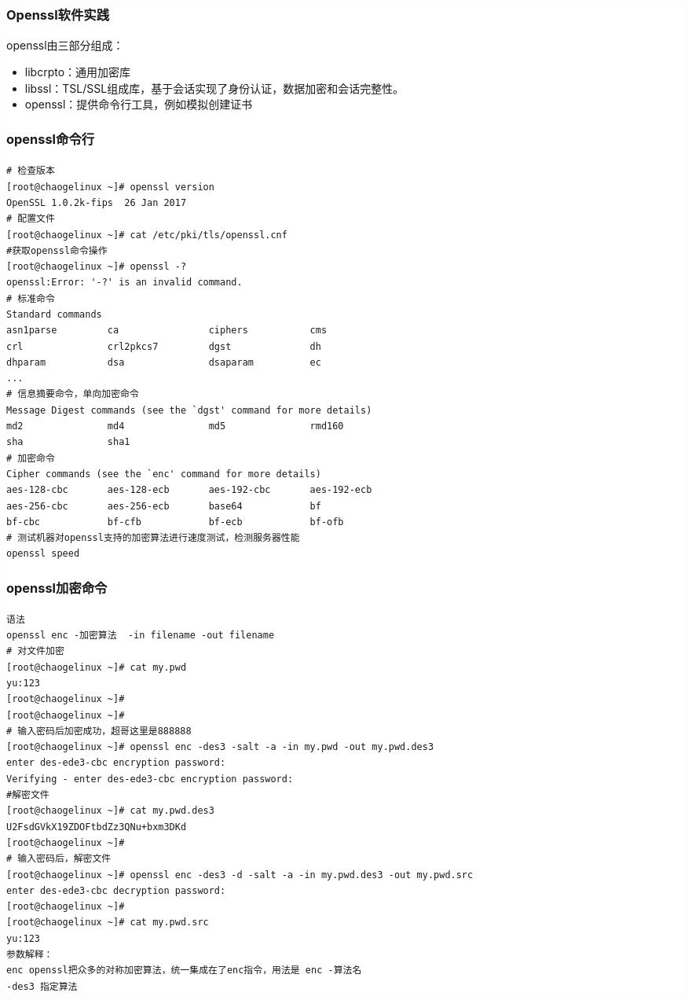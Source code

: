 ### Openssl软件实践

openssl由三部分组成：

- libcrpto：通用加密库
- libssl：TSL/SSL组成库，基于会话实现了身份认证，数据加密和会话完整性。
- openssl：提供命令行工具，例如模拟创建证书

### openssl命令行

```plain
# 检查版本
[root@chaogelinux ~]# openssl version
OpenSSL 1.0.2k-fips  26 Jan 2017
# 配置文件
[root@chaogelinux ~]# cat /etc/pki/tls/openssl.cnf
#获取openssl命令操作
[root@chaogelinux ~]# openssl -?
openssl:Error: '-?' is an invalid command.
# 标准命令
Standard commands
asn1parse         ca                ciphers           cms
crl               crl2pkcs7         dgst              dh
dhparam           dsa               dsaparam          ec
...
# 信息摘要命令，单向加密命令
Message Digest commands (see the `dgst' command for more details)
md2               md4               md5               rmd160
sha               sha1
# 加密命令
Cipher commands (see the `enc' command for more details)
aes-128-cbc       aes-128-ecb       aes-192-cbc       aes-192-ecb
aes-256-cbc       aes-256-ecb       base64            bf
bf-cbc            bf-cfb            bf-ecb            bf-ofb
# 测试机器对openssl支持的加密算法进行速度测试，检测服务器性能
openssl speed
```

### openssl加密命令

```plain
语法
openssl enc -加密算法  -in filename -out filename  
# 对文件加密
[root@chaogelinux ~]# cat my.pwd
yu:123
[root@chaogelinux ~]#
[root@chaogelinux ~]#
# 输入密码后加密成功，超哥这里是888888
[root@chaogelinux ~]# openssl enc -des3 -salt -a -in my.pwd -out my.pwd.des3
enter des-ede3-cbc encryption password:
Verifying - enter des-ede3-cbc encryption password:
#解密文件
[root@chaogelinux ~]# cat my.pwd.des3
U2FsdGVkX19ZDOFtbdZz3QNu+bxm3DKd
[root@chaogelinux ~]#
# 输入密码后，解密文件
[root@chaogelinux ~]# openssl enc -des3 -d -salt -a -in my.pwd.des3 -out my.pwd.src
enter des-ede3-cbc decryption password:
[root@chaogelinux ~]#
[root@chaogelinux ~]# cat my.pwd.src
yu:123
参数解释：
enc openssl把众多的对称加密算法，统一集成在了enc指令，用法是 enc -算法名
-des3 指定算法
```